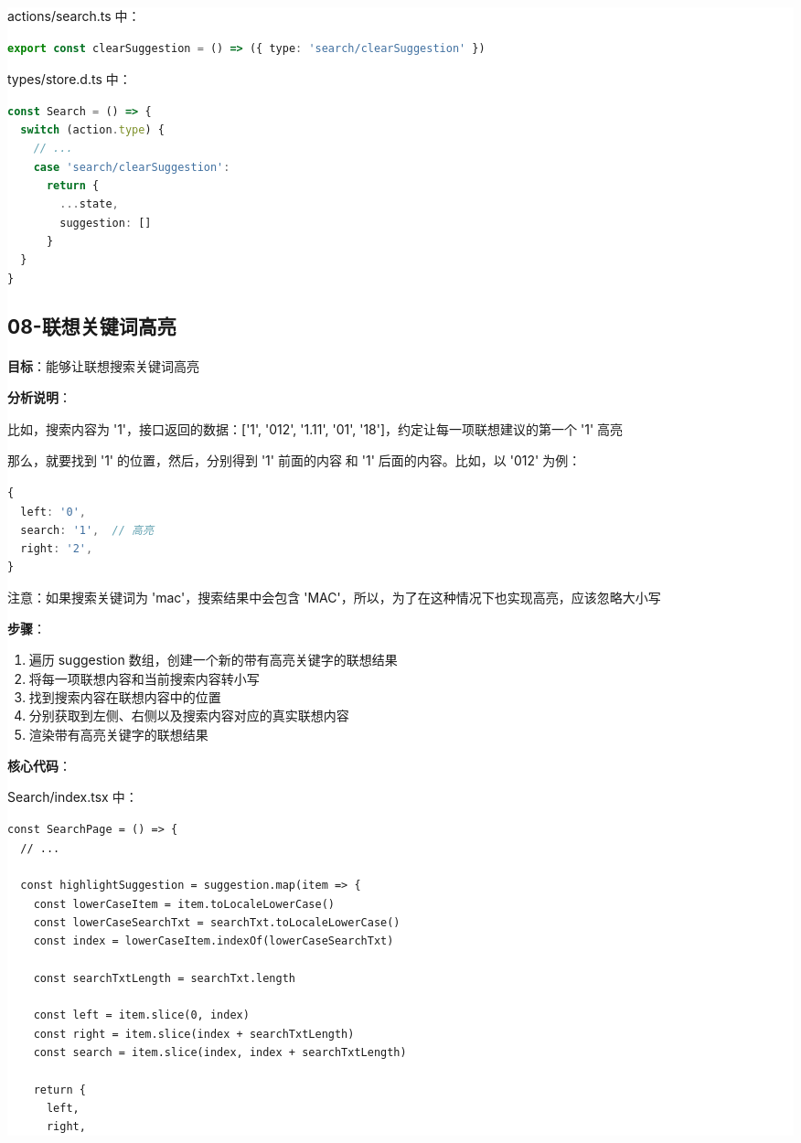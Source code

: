 actions/search.ts 中：

```ts
export const clearSuggestion = () => ({ type: 'search/clearSuggestion' })
```

types/store.d.ts 中：

```ts
const Search = () => {
  switch (action.type) {
    // ...
    case 'search/clearSuggestion':
      return {
        ...state,
        suggestion: []
      }
  }
}
```

## 08-联想关键词高亮

**目标**：能够让联想搜索关键词高亮

**分析说明**：

比如，搜索内容为 '1'，接口返回的数据：['1', '012', '1.11', '01', '18']，约定让每一项联想建议的第一个 '1' 高亮

那么，就要找到 '1' 的位置，然后，分别得到 '1' 前面的内容 和 '1' 后面的内容。比如，以 '012' 为例：

```ts
{
  left: '0',
  search: '1',  // 高亮
  right: '2',
}
```

注意：如果搜索关键词为 'mac'，搜索结果中会包含 'MAC'，所以，为了在这种情况下也实现高亮，应该忽略大小写

**步骤**：

1. 遍历 suggestion 数组，创建一个新的带有高亮关键字的联想结果
2. 将每一项联想内容和当前搜索内容转小写
3. 找到搜索内容在联想内容中的位置
4. 分别获取到左侧、右侧以及搜索内容对应的真实联想内容
5. 渲染带有高亮关键字的联想结果

**核心代码**：

Search/index.tsx 中：

```tsx
const SearchPage = () => {
  // ...

  const highlightSuggestion = suggestion.map(item => {
    const lowerCaseItem = item.toLocaleLowerCase()
    const lowerCaseSearchTxt = searchTxt.toLocaleLowerCase()
    const index = lowerCaseItem.indexOf(lowerCaseSearchTxt)

    const searchTxtLength = searchTxt.length

    const left = item.slice(0, index)
    const right = item.slice(index + searchTxtLength)
    const search = item.slice(index, index + searchTxtLength)

    return {
      left,
      right,
```